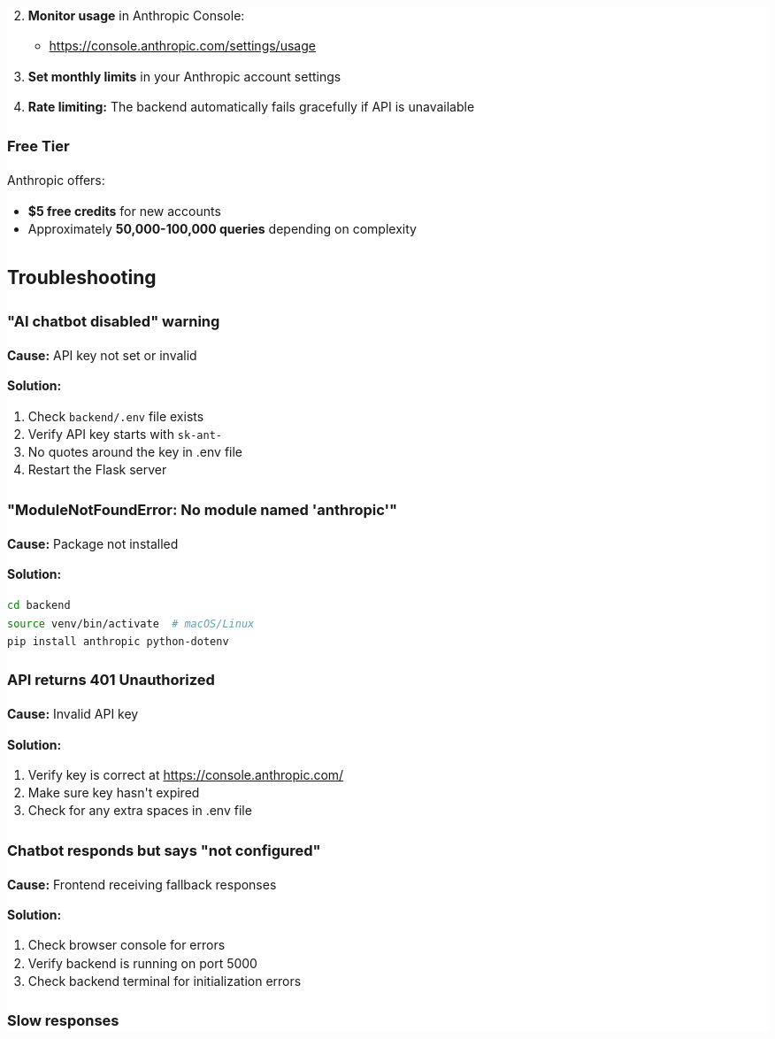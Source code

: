 2. **Monitor usage** in Anthropic Console:
   - https://console.anthropic.com/settings/usage

3. **Set monthly limits** in your Anthropic account settings

4. **Rate limiting:** The backend automatically fails gracefully if API is unavailable

### Free Tier

Anthropic offers:
- **$5 free credits** for new accounts
- Approximately **50,000-100,000 queries** depending on complexity

## Troubleshooting

### "AI chatbot disabled" warning

**Cause:** API key not set or invalid

**Solution:**
1. Check `backend/.env` file exists
2. Verify API key starts with `sk-ant-`
3. No quotes around the key in .env file
4. Restart the Flask server

### "ModuleNotFoundError: No module named 'anthropic'"

**Cause:** Package not installed

**Solution:**
```bash
cd backend
source venv/bin/activate  # macOS/Linux
pip install anthropic python-dotenv
```

### API returns 401 Unauthorized

**Cause:** Invalid API key

**Solution:**
1. Verify key is correct at https://console.anthropic.com/
2. Make sure key hasn't expired
3. Check for any extra spaces in .env file

### Chatbot responds but says "not configured"

**Cause:** Frontend receiving fallback responses

**Solution:**
1. Check browser console for errors
2. Verify backend is running on port 5000
3. Check backend terminal for initialization errors

### Slow responses
